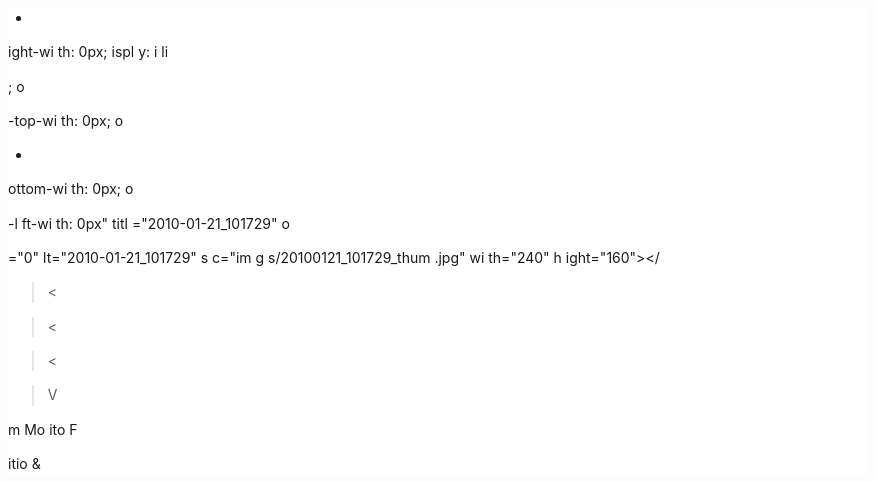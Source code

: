 

-
ight-wi
th: 0px; 
ispl
y: i
li

; 
o



-top-wi
th: 0px; 
o



-
ottom-wi
th: 0px; 
o



-l
ft-wi
th: 0px" titl
="2010-01-21_101729" 
o



="0" 
lt="2010-01-21_101729" s
c="im
g
s/20100121_101729_thum
.jpg" wi
th="240" h
ight="160"></
><

><

><

>V


m Mo
ito
 F


 

itio
&
